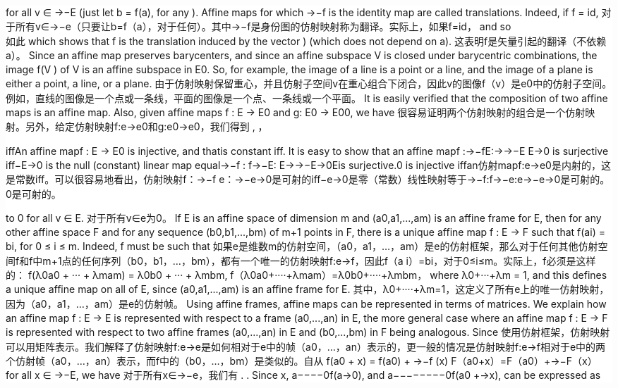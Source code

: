 for all v ∈ →−E (just let b = f(a), for any ). Affine maps for which →−f is the identity map are called translations. Indeed, if f = id,
对于所有v∈→−e（只要让b=f（a），对于任何）。其中→−f是身份图的仿射映射称为翻译。实际上，如果f=id，
and so	
如此
which shows that f is the translation induced by the vector ) (which does not depend on a).
这表明f是矢量引起的翻译（不依赖a）。
Since an affine map preserves barycenters, and since an affine subspace V is closed under barycentric combinations, the image f(V ) of V is an affine subspace in E0. So, for example, the image of a line is a point or a line, and the image of a plane is either a point, a line, or a plane.
由于仿射映射保留重心，并且仿射子空间v在重心组合下闭合，因此v的图像f（v）是e0中的仿射子空间。例如，直线的图像是一个点或一条线，平面的图像是一个点、一条线或一个平面。
It is easily verified that the composition of two affine maps is an affine map. Also, given affine maps f : E → E0 and g: E0 → E00, we have
很容易证明两个仿射映射的组合是一个仿射映射。另外，给定仿射映射f:e→e0和g:e0→e0，我们得到
,
，

iffAn affine mapf : E → E0 is injective, and thatis constant iff. It is easy to show that an affine mapf :→−fE:→→−E E→0 is surjective iff−E→0 is the null (constant) linear map equal→−f : f→−E: E→→−E→0Eis surjective.0 is injective
iffan仿射mapf:e→e0是内射的，这是常数iff。可以很容易地看出，仿射映射f：→−f e：→−e→0是可射的iff−e→0是零（常数）线性映射等于→−f:f→−e:e→−e→0是可射的。0是可射的。

to 0 for all v ∈ E.
对于所有v∈e为0。
If E is an affine space of dimension m and (a0,a1,...,am) is an affine frame for E, then for any other affine space F and for any sequence (b0,b1,...,bm) of m+1 points in F, there is a unique affine map f : E → F such that f(ai) = bi, for 0 ≤ i ≤ m. Indeed, f must be such that
如果e是维数m的仿射空间，（a0，a1，…，am）是e的仿射框架，那么对于任何其他仿射空间f和f中m+1点的任何序列（b0，b1，…，bm），都有一个唯一的仿射映射f:e→f，因此f（a i）=bi，对于0≤i≤m。实际上，f必须是这样的：
f(λ0a0 + ··· + λmam) = λ0b0 + ··· + λmbm,
f（λ0a0+····+λmam）=λ0b0+····+λmbm，
where λ0+···+λm = 1, and this defines a unique affine map on all of E, since (a0,a1,...,am) is an affine frame for E.
其中，λ0+····+λm=1，这定义了所有e上的唯一仿射映射，因为（a0，a1，…，am）是e的仿射帧。
Using affine frames, affine maps can be represented in terms of matrices. We explain how an affine map f : E → E is represented with respect to a frame (a0,...,an) in E, the more general case where an affine map f : E → F is represented with respect to two affine frames (a0,...,an) in E and (b0,...,bm) in F being analogous. Since
使用仿射框架，仿射映射可以用矩阵表示。我们解释了仿射映射f:e→e是如何相对于e中的帧（a0，…，an）表示的，更一般的情况是仿射映射f:e→f相对于e中的两个仿射帧（a0，…，an）表示，而f中的（b0，…，bm）是类似的。自从
f(a0 + x) = f(a0) + →−f (x)
F（a0+x）=F（a0）+→−F（x）
for all x ∈ →−E, we have
对于所有x∈→−e，我们有
.
.
Since x, a−−−−0f(a→0), and a−−−−−−−−0f(a0 +→x), can be expressed as
